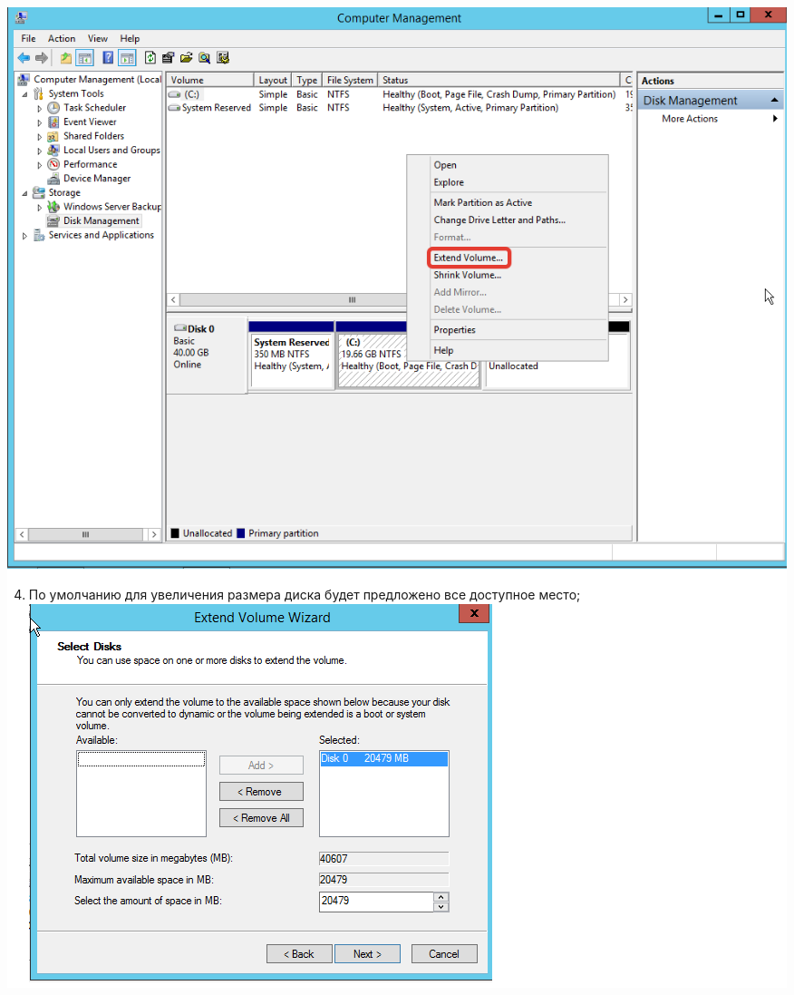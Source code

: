  ![extend volume|800](/Media/Pictures/KVM_Resize_Volume/image_4.png)

4. По умолчанию для увеличения размера диска будет предложено все доступное место;
 ![расширить диск в windows server|500](/Media/Pictures/KVM_Resize_Volume/image_5.png)
